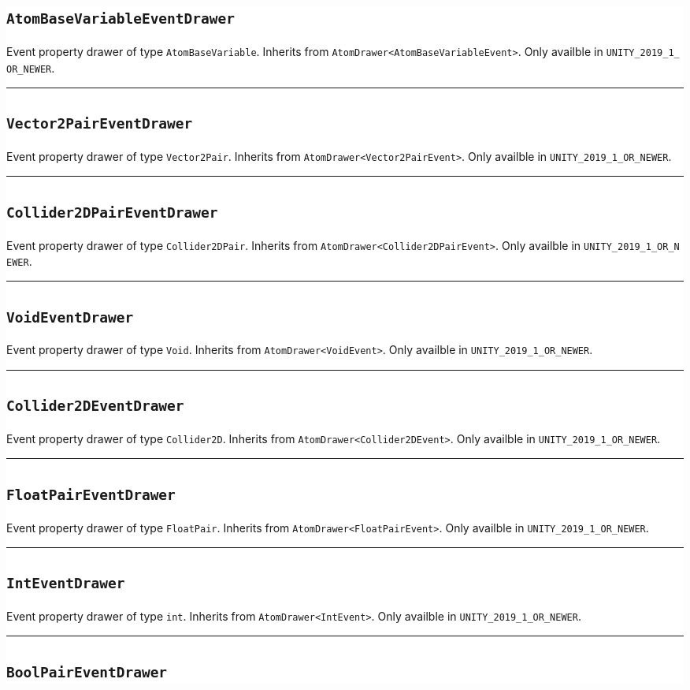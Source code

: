 
## `AtomBaseVariableEventDrawer`

Event property drawer of type `AtomBaseVariable`. Inherits from `AtomDrawer<AtomBaseVariableEvent>`. Only availble in `UNITY_2019_1_OR_NEWER`.

---

## `Vector2PairEventDrawer`

Event property drawer of type `Vector2Pair`. Inherits from `AtomDrawer<Vector2PairEvent>`. Only availble in `UNITY_2019_1_OR_NEWER`.

---

## `Collider2DPairEventDrawer`

Event property drawer of type `Collider2DPair`. Inherits from `AtomDrawer<Collider2DPairEvent>`. Only availble in `UNITY_2019_1_OR_NEWER`.

---

## `VoidEventDrawer`

Event property drawer of type `Void`. Inherits from `AtomDrawer<VoidEvent>`. Only availble in `UNITY_2019_1_OR_NEWER`.

---

## `Collider2DEventDrawer`

Event property drawer of type `Collider2D`. Inherits from `AtomDrawer<Collider2DEvent>`. Only availble in `UNITY_2019_1_OR_NEWER`.

---

## `FloatPairEventDrawer`

Event property drawer of type `FloatPair`. Inherits from `AtomDrawer<FloatPairEvent>`. Only availble in `UNITY_2019_1_OR_NEWER`.

---

## `IntEventDrawer`

Event property drawer of type `int`. Inherits from `AtomDrawer<IntEvent>`. Only availble in `UNITY_2019_1_OR_NEWER`.

---

## `BoolPairEventDrawer`
